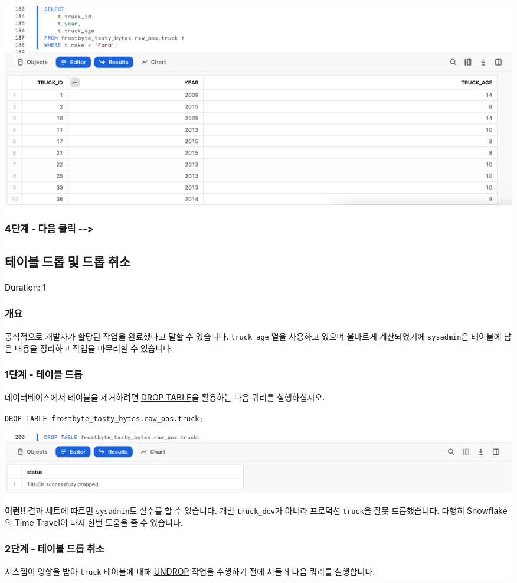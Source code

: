 <img src = "assets/8.3.validate_prod.png">

### 4단계 - 다음 클릭 -->

## 테이블 드롭 및 드롭 취소

Duration: 1

### 개요

공식적으로 개발자가 할당된 작업을 완료했다고 말할 수 있습니다. `truck_age` 열을 사용하고 있으며 올바르게 계산되었기에 `sysadmin`은 테이블에 남은 내용을 정리하고 작업을 마무리할 수 있습니다.

### 1단계 - 테이블 드롭

데이터베이스에서 테이블을 제거하려면 [DROP TABLE](https://docs.snowflake.com/ko/sql-reference/sql/drop-table)을 활용하는 다음 쿼리를 실행하십시오.

```
DROP TABLE frostbyte_tasty_bytes.raw_pos.truck;
```

<img src = "assets/9.1.drop.png">

**이런!!** 결과 세트에 따르면 `sysadmin`도 실수를 할 수 있습니다. 개발 `truck_dev`가 아니라 프로덕션 `truck`을 잘못 드롭했습니다. 다행히 Snowflake의 Time Travel이 다시 한번 도움을 줄 수 있습니다.

### 2단계 - 테이블 드롭 취소

시스템이 영향을 받아 `truck` 테이블에 대해 [UNDROP](https://docs.snowflake.com/ko/sql-reference/sql/undrop-table) 작업을 수행하기 전에 서둘러 다음 쿼리를 실행합니다.
